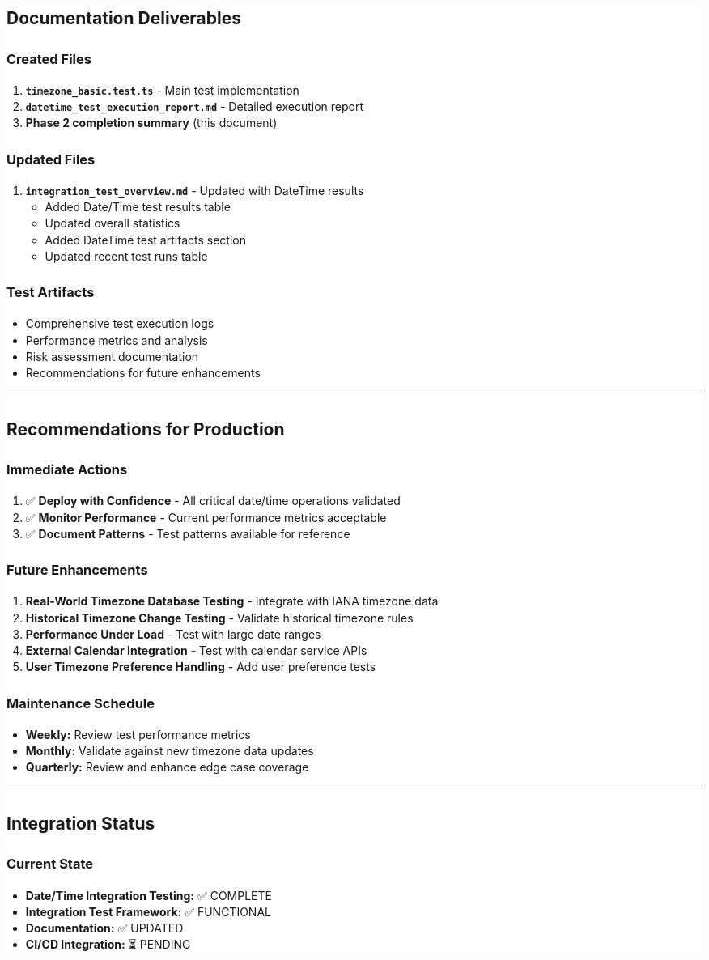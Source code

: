## Documentation Deliverables

### Created Files
1. **`timezone_basic.test.ts`** - Main test implementation
2. **`datetime_test_execution_report.md`** - Detailed execution report
3. **Phase 2 completion summary** (this document)

### Updated Files
1. **`integration_test_overview.md`** - Updated with DateTime results
   - Added Date/Time test results table
   - Updated overall statistics
   - Added DateTime test artifacts section
   - Updated recent test runs table

### Test Artifacts
- Comprehensive test execution logs
- Performance metrics and analysis
- Risk assessment documentation
- Recommendations for future enhancements

---

## Recommendations for Production

### Immediate Actions
1. ✅ **Deploy with Confidence** - All critical date/time operations validated
2. ✅ **Monitor Performance** - Current performance metrics acceptable
3. ✅ **Document Patterns** - Test patterns available for reference

### Future Enhancements
1. **Real-World Timezone Database Testing** - Integrate with IANA timezone data
2. **Historical Timezone Change Testing** - Validate historical timezone rules
3. **Performance Under Load** - Test with large date ranges
4. **External Calendar Integration** - Test with calendar service APIs
5. **User Timezone Preference Handling** - Add user preference tests

### Maintenance Schedule
- **Weekly:** Review test performance metrics
- **Monthly:** Validate against new timezone data updates
- **Quarterly:** Review and enhance edge case coverage

---

## Integration Status

### Current State
- **Date/Time Integration Testing:** ✅ COMPLETE
- **Integration Test Framework:** ✅ FUNCTIONAL
- **Documentation:** ✅ UPDATED
- **CI/CD Integration:** ⏳ PENDING
